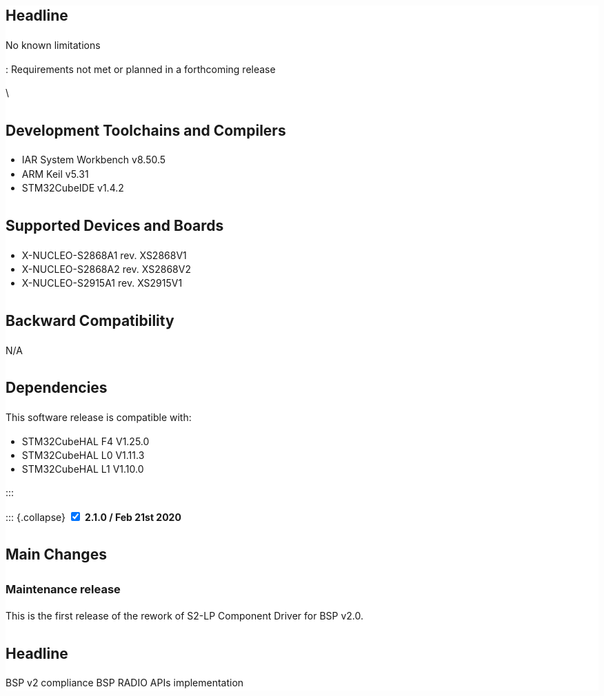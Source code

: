 
  Headline
  ----------------------------------------------------------
  No known limitations
  
  : Requirements not met or planned in a forthcoming release

\

## Development Toolchains and Compilers

- IAR System Workbench v8.50.5
- ARM Keil v5.31
- STM32CubeIDE v1.4.2


## Supported Devices and Boards

- X-NUCLEO-S2868A1 rev. XS2868V1
- X-NUCLEO-S2868A2 rev. XS2868V2
- X-NUCLEO-S2915A1 rev. XS2915V1


## Backward Compatibility

N/A

## Dependencies

This software release is compatible with:

- STM32CubeHAL F4 V1.25.0
- STM32CubeHAL L0 V1.11.3
- STM32CubeHAL L1 V1.10.0

</div>
:::

::: {.collapse}
<input type="checkbox" id="collapse-section1" checked aria-hidden="true">
<label for="collapse-section1" aria-hidden="true">__2.1.0 / Feb 21st 2020__</label>
<div>			

## Main Changes

### Maintenance release

This is the first release of the rework of S2-LP Component Driver for BSP v2.0. 

  Headline
  ----------------------------------------------------------
  BSP v2 compliance
  BSP RADIO APIs implementation
  
